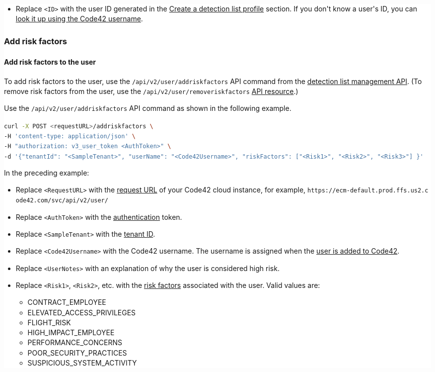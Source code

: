 * Replace `<ID>` with the user ID generated in the [Create a detection list profile](https://support.code42.com/Administrator/Cloud/Monitoring_and_managing/Code42_API_resources/Track_file_activity_of_a_high_risk_employee_with_the_Code42_API#Create_a_detection_list_profile) section. If you don't know a user's ID, you can [look it up using the Code42 username](https://support.code42.com/Administrator/Cloud/Monitoring_and_managing/Code42_API_resources/Detection_list_management_APIs#Get_the_detection_list_profile_for_a_user).

### Add risk factors

#### Add risk factors to the user

 To add risk factors to the user, use the `/api/v2/user/addriskfactors`  API command from the [detection list management API](https://support.code42.com/Administrator/Cloud/Monitoring_and_managing/Code42_API_resources/Detection_list_management_APIs#Summary). (To remove risk factors from the user, use the `/api/v2/user/removeriskfactors` [API resource](https://support.code42.com/Administrator/Cloud/Monitoring_and_managing/Code42_API_resources/Detection_list_management_APIs#Summary).)

Use the `/api/v2/user/addriskfactors`  API command as shown in the following example.

```bash
curl -X POST <requestURL>/addriskfactors \
-H 'content-type: application/json' \
-H "authorization: v3_user_token <AuthToken>" \
-d '{"tenantId": "<SampleTenant>", "userName": "<Code42Username>", "riskFactors": ["<Risk1>", "<Risk2>", "<Risk3>"] }'
```

In the preceding example:

* Replace `<RequestURL>` with the [request URL](https://support.code42.com/Administrator/Cloud/Monitoring_and_managing/Code42_API_resources/Detection_list_management_APIs#Summary) of your Code42 cloud instance, for example, 
`https://ecm-default.prod.ffs.us2.code42.com/svc/api/v2/user/` 

* Replace `<AuthToken>` with the [authentication](https://support.code42.com/Administrator/Cloud/Monitoring_and_managing/Code42_API_resources/Detection_list_management_APIs#Authentication) token.

* Replace `<SampleTenant>` with the [tenant ID](https://support.code42.com/Administrator/Cloud/Monitoring_and_managing/Code42_API_resources/Detection_list_management_APIs#Get_a_tenant_ID). 

* Replace `<Code42Username>` with the Code42 username. The username is assigned when the [user is added to Code42](https://support.code42.com/Administrator/Cloud/Configuring/Add_users_from_the_Code42_console#Add_users_manually).

* Replace `<UserNotes>` with an explanation of why the user is considered high risk. 

* Replace `<Risk1>`, `<Risk2>`, etc. with the [risk factors](https://support.code42.com/Administrator/Cloud/Code42_console_reference/High_Risk_Employees_reference#Risk+Factors) associated with the user. Valid values are:
    * CONTRACT_EMPLOYEE
    * ELEVATED_ACCESS_PRIVILEGES
    * FLIGHT_RISK
    * HIGH_IMPACT_EMPLOYEE
    * PERFORMANCE_CONCERNS
    * POOR_SECURITY_PRACTICES
    * SUSPICIOUS_SYSTEM_ACTIVITY
